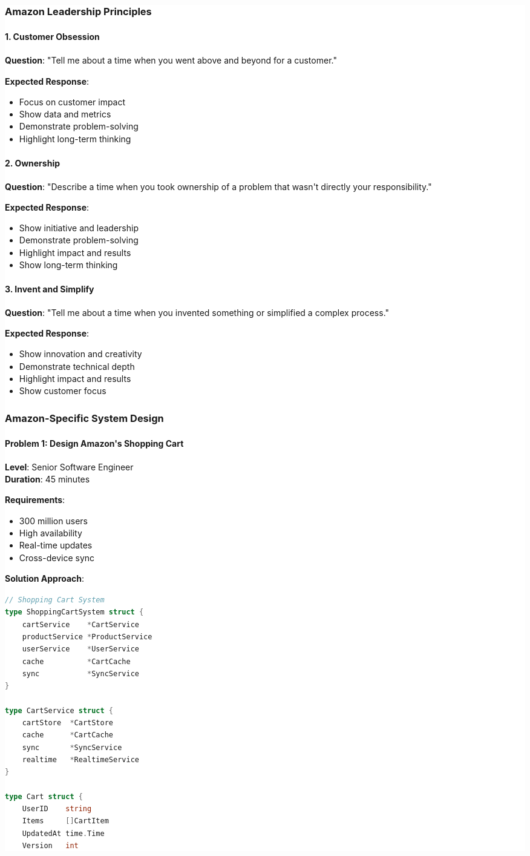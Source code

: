 ### Amazon Leadership Principles

#### 1. Customer Obsession
**Question**: "Tell me about a time when you went above and beyond for a customer."

**Expected Response**:
- Focus on customer impact
- Show data and metrics
- Demonstrate problem-solving
- Highlight long-term thinking

#### 2. Ownership
**Question**: "Describe a time when you took ownership of a problem that wasn't directly your responsibility."

**Expected Response**:
- Show initiative and leadership
- Demonstrate problem-solving
- Highlight impact and results
- Show long-term thinking

#### 3. Invent and Simplify
**Question**: "Tell me about a time when you invented something or simplified a complex process."

**Expected Response**:
- Show innovation and creativity
- Demonstrate technical depth
- Highlight impact and results
- Show customer focus

### Amazon-Specific System Design

#### Problem 1: Design Amazon's Shopping Cart
**Level**: Senior Software Engineer  
**Duration**: 45 minutes

**Requirements**:
- 300 million users
- High availability
- Real-time updates
- Cross-device sync

**Solution Approach**:
```go
// Shopping Cart System
type ShoppingCartSystem struct {
    cartService    *CartService
    productService *ProductService
    userService    *UserService
    cache          *CartCache
    sync           *SyncService
}

type CartService struct {
    cartStore  *CartStore
    cache      *CartCache
    sync       *SyncService
    realtime   *RealtimeService
}

type Cart struct {
    UserID    string
    Items     []CartItem
    UpdatedAt time.Time
    Version   int
```